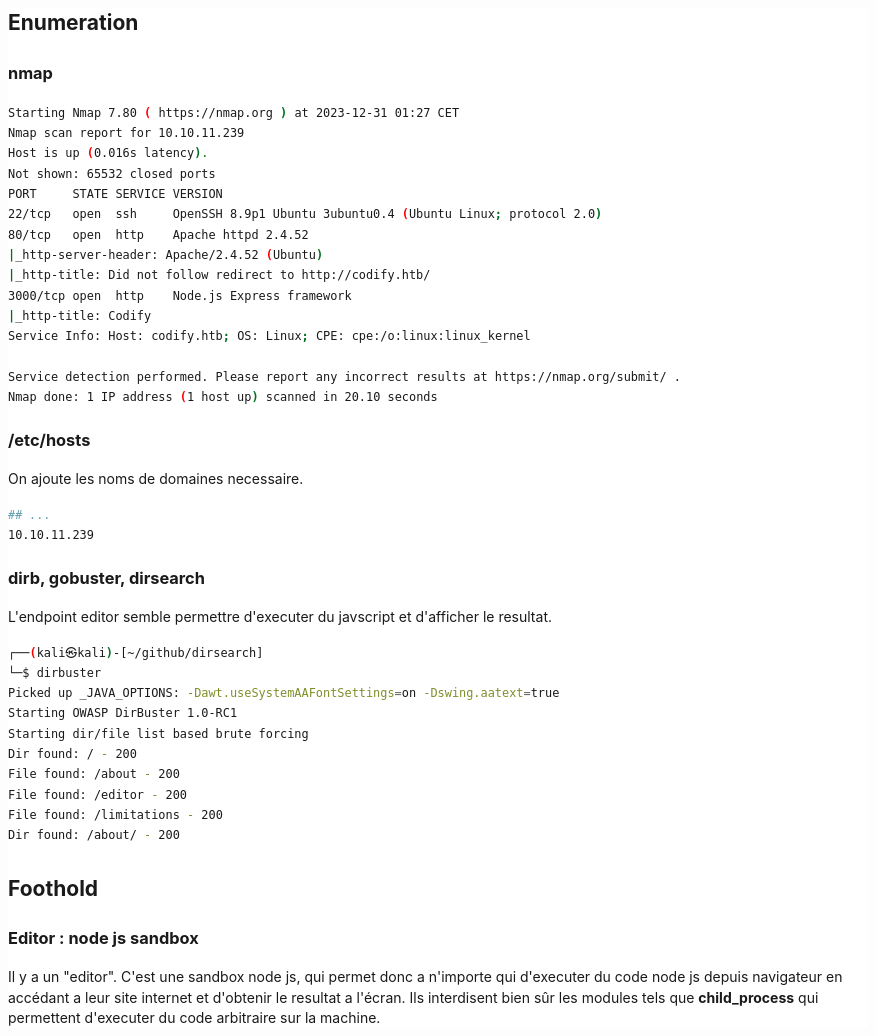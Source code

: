 ## Enumeration

### nmap
```bash
Starting Nmap 7.80 ( https://nmap.org ) at 2023-12-31 01:27 CET
Nmap scan report for 10.10.11.239
Host is up (0.016s latency).
Not shown: 65532 closed ports
PORT     STATE SERVICE VERSION
22/tcp   open  ssh     OpenSSH 8.9p1 Ubuntu 3ubuntu0.4 (Ubuntu Linux; protocol 2.0)
80/tcp   open  http    Apache httpd 2.4.52
|_http-server-header: Apache/2.4.52 (Ubuntu)
|_http-title: Did not follow redirect to http://codify.htb/
3000/tcp open  http    Node.js Express framework
|_http-title: Codify
Service Info: Host: codify.htb; OS: Linux; CPE: cpe:/o:linux:linux_kernel

Service detection performed. Please report any incorrect results at https://nmap.org/submit/ .
Nmap done: 1 IP address (1 host up) scanned in 20.10 seconds
```

### /etc/hosts
On ajoute les noms de domaines necessaire.
```bash
## ...
10.10.11.239 
```

### dirb, gobuster, dirsearch
L'endpoint editor semble permettre d'executer du javscript et d'afficher le resultat.
```bash
┌──(kali㉿kali)-[~/github/dirsearch]
└─$ dirbuster 
Picked up _JAVA_OPTIONS: -Dawt.useSystemAAFontSettings=on -Dswing.aatext=true
Starting OWASP DirBuster 1.0-RC1
Starting dir/file list based brute forcing
Dir found: / - 200
File found: /about - 200
File found: /editor - 200
File found: /limitations - 200
Dir found: /about/ - 200
```

## Foothold

### Editor : node js sandbox
Il y a un "editor". C'est une sandbox node js, qui permet donc a n'importe qui d'executer du code node js depuis navigateur en accédant a leur site internet et d'obtenir le resultat a l'écran. Ils interdisent bien sûr les modules tels que **child_process** qui permettent d'executer du code arbitraire sur la machine.

